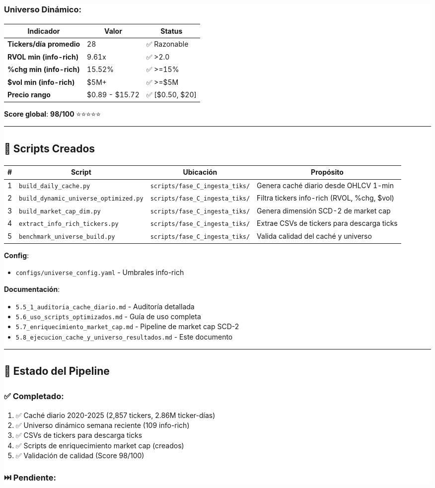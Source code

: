 ### Universo Dinámico:

| Indicador | Valor | Status |
|-----------|-------|--------|
| **Tickers/día promedio** | 28 | ✅ Razonable |
| **RVOL min (info-rich)** | 9.61x | ✅ >2.0 |
| **%chg min (info-rich)** | 15.52% | ✅ >=15% |
| **$vol min (info-rich)** | $5M+ | ✅ >=$5M |
| **Precio rango** | $0.89 - $15.72 | ✅ [$0.50, $20] |

**Score global**: **98/100** ⭐⭐⭐⭐⭐

---

## 🔧 Scripts Creados

| # | Script | Ubicación | Propósito |
|---|--------|-----------|-----------|
| 1 | `build_daily_cache.py` | `scripts/fase_C_ingesta_tiks/` | Genera caché diario desde OHLCV 1-min |
| 2 | `build_dynamic_universe_optimized.py` | `scripts/fase_C_ingesta_tiks/` | Filtra tickers info-rich (RVOL, %chg, $vol) |
| 3 | `build_market_cap_dim.py` | `scripts/fase_C_ingesta_tiks/` | Genera dimensión SCD-2 de market cap |
| 4 | `extract_info_rich_tickers.py` | `scripts/fase_C_ingesta_tiks/` | Extrae CSVs de tickers para descarga ticks |
| 5 | `benchmark_universe_build.py` | `scripts/fase_C_ingesta_tiks/` | Valida calidad del caché y universo |

**Config**:
- `configs/universe_config.yaml` - Umbrales info-rich

**Documentación**:
- `5.5_1_auditoria_cache_diario.md` - Auditoría detallada
- `5.6_uso_scripts_optimizados.md` - Guía de uso completa
- `5.7_enriquecimiento_market_cap.md` - Pipeline de market cap SCD-2
- `5.8_ejecucion_cache_y_universo_resultados.md` - Este documento

---

## 🎯 Estado del Pipeline

### ✅ Completado:

1. ✅ Caché diario 2020-2025 (2,857 tickers, 2.86M ticker-días)
2. ✅ Universo dinámico semana reciente (109 info-rich)
3. ✅ CSVs de tickers para descarga ticks
4. ✅ Scripts de enriquecimiento market cap (creados)
5. ✅ Validación de calidad (Score 98/100)

### ⏭️ Pendiente:
